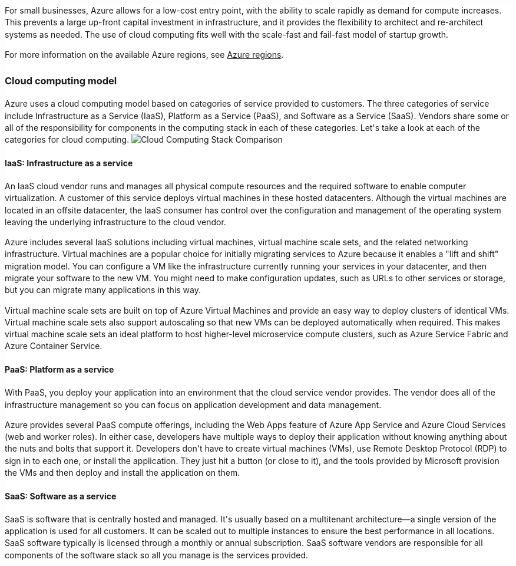 For small businesses, Azure allows for a low-cost entry point, with the ability to scale rapidly as demand for compute increases. This prevents a large up-front capital investment in infrastructure, and it provides the flexibility to architect and re-architect systems as needed. The use of cloud computing fits well with the scale-fast and fail-fast model of startup growth.

For more information on the available Azure regions, see [Azure regions](https://azure.microsoft.com/regions/).

### Cloud computing model

Azure uses a cloud computing model based on categories of service provided to customers. The three categories of service include Infrastructure as a Service (IaaS), Platform as a Service (PaaS), and Software as a Service (SaaS). Vendors share some or all of the responsibility for components in the computing stack in each of these categories. Let's take a look at each of the categories for cloud computing.
![Cloud Computing Stack Comparison](./media/cloud-computing-comparison.png)

#### IaaS: Infrastructure as a service

An IaaS cloud vendor runs and manages all physical compute resources and the required software to enable computer virtualization. A customer of this service deploys virtual machines in these hosted datacenters. Although the virtual machines are located in an offsite datacenter, the IaaS consumer has control over the configuration and management of the operating system leaving the underlying infrastructure to the cloud vendor.

Azure includes several IaaS solutions including virtual machines, virtual machine scale sets, and the related networking infrastructure. Virtual machines are a popular choice for initially migrating services to Azure because it enables a "lift and shift" migration model. You can configure a VM like the infrastructure currently running your services in your datacenter, and then migrate your software to the new VM. You might need to make configuration updates, such as URLs to other services or storage, but you can migrate many applications in this way.

Virtual machine scale sets are built on top of Azure Virtual Machines and provide an easy way to deploy clusters of identical VMs. Virtual machine scale sets also support autoscaling so that new VMs can be deployed automatically when required. This makes virtual machine scale sets an ideal platform to host higher-level microservice compute clusters, such as Azure Service Fabric and Azure Container Service.

#### PaaS: Platform as a service

With PaaS, you deploy your application into an environment that the cloud service vendor provides. The vendor does all of the infrastructure management so you can  focus on application development and data management.

Azure provides several PaaS compute offerings, including the Web Apps feature of Azure App Service and Azure Cloud Services (web and worker roles). In either case, developers have multiple ways to deploy their application without knowing anything about the nuts and bolts that support it. Developers don't have to create virtual machines (VMs), use Remote Desktop Protocol (RDP) to sign in to each one, or install the application. They just hit a button (or close to it), and the tools provided by Microsoft provision the VMs and then deploy and install the application on them.

#### SaaS: Software as a service

SaaS is software that is centrally hosted and managed. It's usually based on a multitenant architecture—a single version of the application is used for all customers. It can be scaled out to multiple instances to ensure the best performance in all locations. SaaS software typically is licensed through a monthly or annual subscription. SaaS software vendors are responsible for all components of the software stack so all you manage is the services provided.
